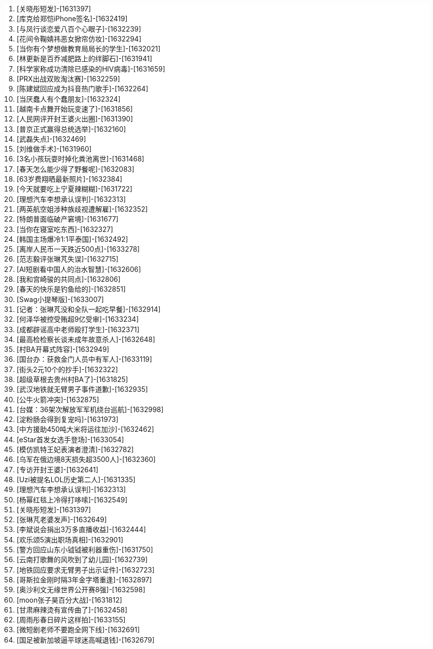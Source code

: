 1. [关晓彤短发]-[1631397]
1. [库克给郑恺iPhone签名]-[1632419]
1. [与凤行谈恋爱八百个心眼子]-[1632239]
1. [花间令鞠婧祎恶女掀帘仿妆]-[1632294]
1. [当你有个梦想做教育局局长的学生]-[1632021]
1. [林更新是百乔减肥路上的绊脚石]-[1631941]
1. [科学家称成功清除已感染的HIV病毒]-[1631659]
1. [PRX出战双败淘汰赛]-[1632259]
1. [陈建斌回应成为抖音热门歌手]-[1632264]
1. [当厌蠢人有个蠢朋友]-[1632324]
1. [越南卡点舞开始玩变速了]-[1631856]
1. [人民网评开封王婆火出圈]-[1631390]
1. [普京正式赢得总统选举]-[1632160]
1. [武磊失点]-[1632469]
1. [刘维做手术]-[1631960]
1. [3名小孩玩耍时掉化粪池离世]-[1631468]
1. [春天怎么能少得了野餐呢]-[1632083]
1. [63岁费翔晒最新照片]-[1632384]
1. [今天就要吃上宁夏辣糊糊]-[1631722]
1. [理想汽车李想承认误判]-[1632313]
1. [两英航空姐涉种族歧视遭解雇]-[1632352]
1. [特朗普面临破产窘境]-[1631677]
1. [当你在寝室吃东西]-[1632327]
1. [韩国主场爆冷1:1平泰国]-[1632492]
1. [离岸人民币一天跌近500点]-[1633278]
1. [范志毅评张琳芃失误]-[1632715]
1. [AI短剧看中国人的治水智慧]-[1632606]
1. [我和宫崎骏的共同点]-[1632806]
1. [春天的快乐是钓鱼给的]-[1632851]
1. [Swag小提琴版]-[1633007]
1. [记者：张琳芃没和全队一起吃早餐]-[1632914]
1. [何泽华被控受贿超9亿受审]-[1633234]
1. [成都辟谣高中老师殴打学生]-[1632371]
1. [最高检检察长谈未成年故意杀人]-[1632648]
1. [村BA开幕式阵容]-[1632949]
1. [国台办：获救金门人员中有军人]-[1633119]
1. [街头2元10个的抄手]-[1632322]
1. [超级草根去贵州村BA了]-[1631825]
1. [武汉地铁就无臂男子事件道歉]-[1632935]
1. [公牛火箭冲突]-[1632875]
1. [台媒：36架次解放军军机绕台巡航]-[1632998]
1. [淀粉肠会得到复宠吗]-[1631973]
1. [中方援助450吨大米将运往加沙]-[1632462]
1. [eStar首发女选手登场]-[1633054]
1. [模仿凯特王妃表演者澄清]-[1632782]
1. [乌军在俄边境8天损失超3500人]-[1632360]
1. [专访开封王婆]-[1632641]
1. [Uzi被提名LOL历史第二人]-[1631335]
1. [理想汽车李想承认误判]-[1632313]
1. [杨幂红毯上冷得打哆嗦]-[1632549]
1. [关晓彤短发]-[1631397]
1. [张琳芃老婆发声]-[1632649]
1. [李斌说会捐出3万多直播收益]-[1632444]
1. [欢乐颂5演出职场真相]-[1632901]
1. [警方回应山东小钺钺被利器重伤]-[1631750]
1. [云南打歌舞的风吹到了幼儿园]-[1632739]
1. [地铁回应要求无臂男子出示证件]-[1632723]
1. [哥斯拉金刚时隔3年金字塔重逢]-[1632897]
1. [奥沙利文无缘世界公开赛8强]-[1632598]
1. [moon张子昊百分大战]-[1631812]
1. [甘肃麻辣烫有宣传曲了]-[1632458]
1. [周雨彤春日碎片这样拍]-[1633155]
1. [微短剧老师不要跑全网下线]-[1632691]
1. [国足被新加坡逼平球迷高喊退钱]-[1632679]